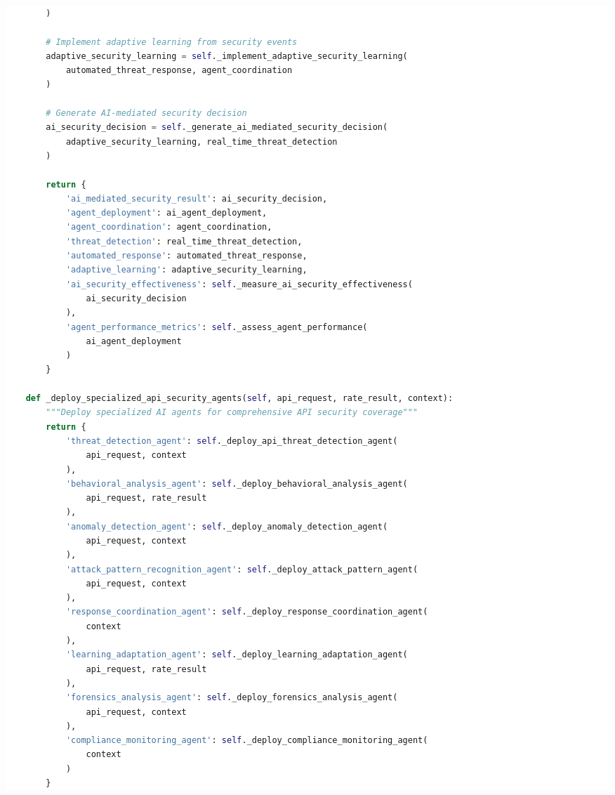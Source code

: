 ```python
        )
        
        # Implement adaptive learning from security events
        adaptive_security_learning = self._implement_adaptive_security_learning(
            automated_threat_response, agent_coordination
        )
        
        # Generate AI-mediated security decision
        ai_security_decision = self._generate_ai_mediated_security_decision(
            adaptive_security_learning, real_time_threat_detection
        )
        
        return {
            'ai_mediated_security_result': ai_security_decision,
            'agent_deployment': ai_agent_deployment,
            'agent_coordination': agent_coordination,
            'threat_detection': real_time_threat_detection,
            'automated_response': automated_threat_response,
            'adaptive_learning': adaptive_security_learning,
            'ai_security_effectiveness': self._measure_ai_security_effectiveness(
                ai_security_decision
            ),
            'agent_performance_metrics': self._assess_agent_performance(
                ai_agent_deployment
            )
        }
    
    def _deploy_specialized_api_security_agents(self, api_request, rate_result, context):
        """Deploy specialized AI agents for comprehensive API security coverage"""
        return {
            'threat_detection_agent': self._deploy_api_threat_detection_agent(
                api_request, context
            ),
            'behavioral_analysis_agent': self._deploy_behavioral_analysis_agent(
                api_request, rate_result
            ),
            'anomaly_detection_agent': self._deploy_anomaly_detection_agent(
                api_request, context
            ),
            'attack_pattern_recognition_agent': self._deploy_attack_pattern_agent(
                api_request, context
            ),
            'response_coordination_agent': self._deploy_response_coordination_agent(
                context
            ),
            'learning_adaptation_agent': self._deploy_learning_adaptation_agent(
                api_request, rate_result
            ),
            'forensics_analysis_agent': self._deploy_forensics_analysis_agent(
                api_request, context
            ),
            'compliance_monitoring_agent': self._deploy_compliance_monitoring_agent(
                context
            )
        }
```
